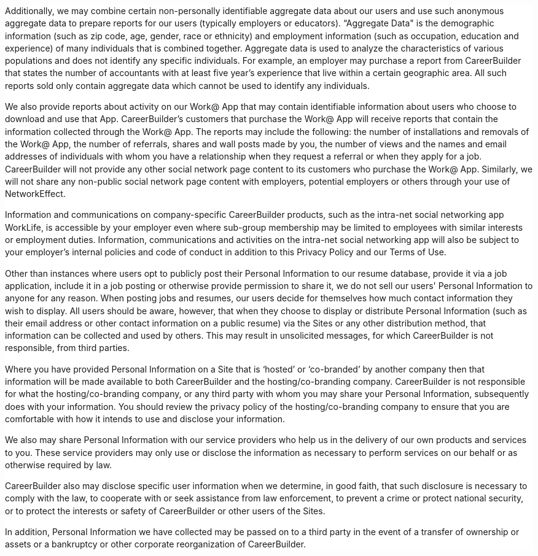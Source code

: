Additionally, we may combine certain non-personally identifiable aggregate data about our users and use such anonymous aggregate data to prepare reports for our users (typically employers or educators). “Aggregate Data" is the demographic information (such as zip code, age, gender, race or ethnicity) and employment information (such as occupation, education and experience) of many individuals that is combined together. Aggregate data is used to analyze the characteristics of various populations and does not identify any specific individuals. For example, an employer may purchase a report from CareerBuilder that states the number of accountants with at least five year’s experience that live within a certain geographic area. All such reports sold only contain aggregate data which cannot be used to identify any individuals.

We also provide reports about activity on our Work@ App that may contain identifiable information about users who choose to download and use that App. CareerBuilder’s customers that purchase the Work@ App will receive reports that contain the information collected through the Work@ App. The reports may include the following: the number of installations and removals of the Work@ App, the number of referrals, shares and wall posts made by you, the number of views and the names and email addresses of individuals with whom you have a relationship when they request a referral or when they apply for a job. CareerBuilder will not provide any other social network page content to its customers who purchase the Work@ App. Similarly, we will not share any non-public social network page content with employers, potential employers or others through your use of NetworkEffect.

Information and communications on company-specific CareerBuilder products, such as the intra-net social networking app WorkLife, is accessible by your employer even where sub-group membership may be limited to employees with similar interests or employment duties. Information, communications and activities on the intra-net social networking app will also be subject to your employer’s internal policies and code of conduct in addition to this Privacy Policy and our Terms of Use.

Other than instances where users opt to publicly post their Personal Information to our resume database, provide it via a job application, include it in a job posting or otherwise provide permission to share it, we do not sell our users' Personal Information to anyone for any reason. When posting jobs and resumes, our users decide for themselves how much contact information they wish to display. All users should be aware, however, that when they choose to display or distribute Personal Information (such as their email address or other contact information on a public resume) via the Sites or any other distribution method, that information can be collected and used by others. This may result in unsolicited messages, for which CareerBuilder is not responsible, from third parties.

Where you have provided Personal Information on a Site that is ‘hosted’ or ‘co-branded’ by another company then that information will be made available to both CareerBuilder and the hosting/co-branding company. CareerBuilder is not responsible for what the hosting/co-branding company, or any third party with whom you may share your Personal Information, subsequently does with your information. You should review the privacy policy of the hosting/co-branding company to ensure that you are comfortable with how it intends to use and disclose your information.

We also may share Personal Information with our service providers who help us in the delivery of our own products and services to you. These service providers may only use or disclose the information as necessary to perform services on our behalf or as otherwise required by law.

CareerBuilder also may disclose specific user information when we determine, in good faith, that such disclosure is necessary to comply with the law, to cooperate with or seek assistance from law enforcement, to prevent a crime or protect national security, or to protect the interests or safety of CareerBuilder or other users of the Sites.

In addition, Personal Information we have collected may be passed on to a third party in the event of a transfer of ownership or assets or a bankruptcy or other corporate reorganization of CareerBuilder.
